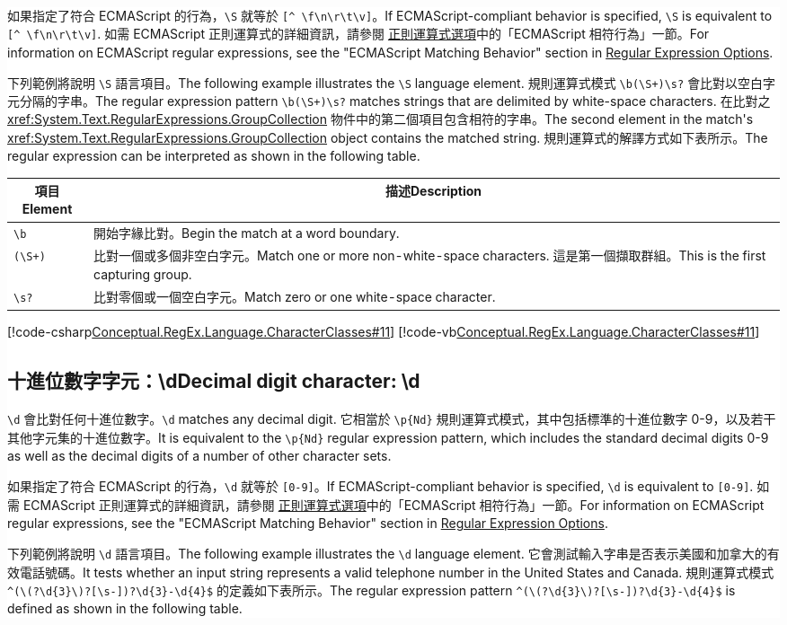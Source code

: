  <span data-ttu-id="025a5-369">如果指定了符合 ECMAScript 的行為，`\S` 就等於 `[^ \f\n\r\t\v]`。</span><span class="sxs-lookup"><span data-stu-id="025a5-369">If ECMAScript-compliant behavior is specified, `\S` is equivalent to  `[^ \f\n\r\t\v]`.</span></span> <span data-ttu-id="025a5-370">如需 ECMAScript 正則運算式的詳細資訊，請參閱 [正則運算式選項](regular-expression-options.md)中的「ECMAScript 相符行為」一節。</span><span class="sxs-lookup"><span data-stu-id="025a5-370">For information on ECMAScript regular expressions, see the "ECMAScript Matching Behavior" section in [Regular Expression Options](regular-expression-options.md).</span></span>  
  
 <span data-ttu-id="025a5-371">下列範例將說明 `\S` 語言項目。</span><span class="sxs-lookup"><span data-stu-id="025a5-371">The following example illustrates the `\S` language element.</span></span> <span data-ttu-id="025a5-372">規則運算式模式 `\b(\S+)\s?` 會比對以空白字元分隔的字串。</span><span class="sxs-lookup"><span data-stu-id="025a5-372">The regular expression pattern `\b(\S+)\s?` matches strings that are delimited by white-space characters.</span></span> <span data-ttu-id="025a5-373">在比對之 <xref:System.Text.RegularExpressions.GroupCollection> 物件中的第二個項目包含相符的字串。</span><span class="sxs-lookup"><span data-stu-id="025a5-373">The second element in the match's <xref:System.Text.RegularExpressions.GroupCollection> object contains the matched string.</span></span> <span data-ttu-id="025a5-374">規則運算式的解譯方式如下表所示。</span><span class="sxs-lookup"><span data-stu-id="025a5-374">The regular expression can be interpreted as shown in the following table.</span></span>  
  
|<span data-ttu-id="025a5-375">項目</span><span class="sxs-lookup"><span data-stu-id="025a5-375">Element</span></span>|<span data-ttu-id="025a5-376">描述</span><span class="sxs-lookup"><span data-stu-id="025a5-376">Description</span></span>|  
|-------------|-----------------|  
|`\b`|<span data-ttu-id="025a5-377">開始字緣比對。</span><span class="sxs-lookup"><span data-stu-id="025a5-377">Begin the match at a word boundary.</span></span>|  
|`(\S+)`|<span data-ttu-id="025a5-378">比對一個或多個非空白字元。</span><span class="sxs-lookup"><span data-stu-id="025a5-378">Match one or more non-white-space characters.</span></span> <span data-ttu-id="025a5-379">這是第一個擷取群組。</span><span class="sxs-lookup"><span data-stu-id="025a5-379">This is the first capturing group.</span></span>|  
|`\s?`|<span data-ttu-id="025a5-380">比對零個或一個空白字元。</span><span class="sxs-lookup"><span data-stu-id="025a5-380">Match zero or one white-space character.</span></span>|  
  
 [!code-csharp[Conceptual.RegEx.Language.CharacterClasses#11](../../../samples/snippets/csharp/VS_Snippets_CLR/conceptual.regex.language.characterclasses/cs/nonwhitespace1.cs#11)]
 [!code-vb[Conceptual.RegEx.Language.CharacterClasses#11](../../../samples/snippets/visualbasic/VS_Snippets_CLR/conceptual.regex.language.characterclasses/vb/nonwhitespace1.vb#11)]  
  
<a name="DigitCharacter"></a>
## <a name="decimal-digit-character-d"></a><span data-ttu-id="025a5-381">十進位數字字元：\d</span><span class="sxs-lookup"><span data-stu-id="025a5-381">Decimal digit character: \d</span></span>  
 <span data-ttu-id="025a5-382">`\d` 會比對任何十進位數字。</span><span class="sxs-lookup"><span data-stu-id="025a5-382">`\d` matches any decimal digit.</span></span> <span data-ttu-id="025a5-383">它相當於 `\p{Nd}` 規則運算式模式，其中包括標準的十進位數字 0-9，以及若干其他字元集的十進位數字。</span><span class="sxs-lookup"><span data-stu-id="025a5-383">It is equivalent to the `\p{Nd}` regular expression pattern, which includes the standard decimal digits 0-9 as well as the decimal digits of a number of other character sets.</span></span>  
  
 <span data-ttu-id="025a5-384">如果指定了符合 ECMAScript 的行為，`\d` 就等於 `[0-9]`。</span><span class="sxs-lookup"><span data-stu-id="025a5-384">If ECMAScript-compliant behavior is specified, `\d` is equivalent to  `[0-9]`.</span></span> <span data-ttu-id="025a5-385">如需 ECMAScript 正則運算式的詳細資訊，請參閱 [正則運算式選項](regular-expression-options.md)中的「ECMAScript 相符行為」一節。</span><span class="sxs-lookup"><span data-stu-id="025a5-385">For information on ECMAScript regular expressions, see the "ECMAScript Matching Behavior" section in [Regular Expression Options](regular-expression-options.md).</span></span>  
  
 <span data-ttu-id="025a5-386">下列範例將說明 `\d` 語言項目。</span><span class="sxs-lookup"><span data-stu-id="025a5-386">The following example illustrates the `\d` language element.</span></span> <span data-ttu-id="025a5-387">它會測試輸入字串是否表示美國和加拿大的有效電話號碼。</span><span class="sxs-lookup"><span data-stu-id="025a5-387">It tests whether an input string represents a valid telephone number in the United States and Canada.</span></span> <span data-ttu-id="025a5-388">規則運算式模式 `^(\(?\d{3}\)?[\s-])?\d{3}-\d{4}$` 的定義如下表所示。</span><span class="sxs-lookup"><span data-stu-id="025a5-388">The regular expression pattern `^(\(?\d{3}\)?[\s-])?\d{3}-\d{4}$` is defined as shown in the following table.</span></span>  
  